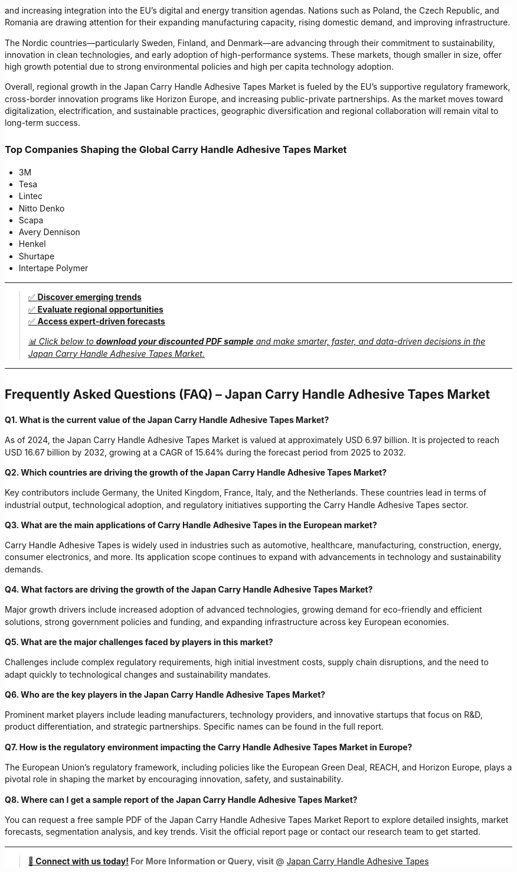 and increasing integration into the EU&rsquo;s digital and energy transition agendas. Nations such as Poland, the Czech Republic, and Romania are drawing attention for their expanding manufacturing capacity, rising domestic demand, and improving infrastructure.</p><p>The Nordic countries&mdash;particularly Sweden, Finland, and Denmark&mdash;are advancing through their commitment to sustainability, innovation in clean technologies, and early adoption of high-performance systems. These markets, though smaller in size, offer high growth potential due to strong environmental policies and high per capita technology adoption.</p><p>Overall, regional growth in the Japan Carry Handle Adhesive Tapes Market is fueled by the EU&rsquo;s supportive regulatory framework, cross-border innovation programs like Horizon Europe, and increasing public-private partnerships. As the market moves toward digitalization, electrification, and sustainable practices, geographic diversification and regional collaboration will remain vital to long-term success.</p><p><h3>Top Companies Shaping the Global Carry Handle Adhesive Tapes Market </h3><ul><li>3M</li><li>Tesa</li><li>Lintec</li><li>Nitto Denko</li><li>Scapa</li><li>Avery Dennison</li><li>Henkel</li><li>Shurtape</li><li>Intertape Polymer</li></ul></p><hr /><blockquote><p><a href="https://www.marketresearchintellect.com/ask-for-discount/?rid=927533&amp;amp;utm_source=Github-R&amp;amp;utm_medium=828">✅ <strong data-start="617" data-end="645">Discover emerging trends</strong></a><br data-start="645" data-end="648" /><a href="https://www.marketresearchintellect.com/ask-for-discount/?rid=927533&amp;amp;utm_source=Github-R&amp;amp;utm_medium=828"> ✅ <strong data-start="650" data-end="685">Evaluate regional opportunities</strong></a><br data-start="685" data-end="688" /><a href="https://www.marketresearchintellect.com/ask-for-discount/?rid=927533&amp;amp;utm_source=Github-R&amp;amp;utm_medium=828"> ✅ <strong data-start="690" data-end="724">Access expert-driven forecasts</strong></a></p><p class="" data-start="728" data-end="864"><em><a href="https://www.marketresearchintellect.com/ask-for-discount/?rid=927533&amp;amp;utm_source=Github-R&amp;amp;utm_medium=828">📊 Click below to <strong data-start="746" data-end="785">download your discounted PDF sample</strong> and make smarter, faster, and data-driven decisions in the Japan Carry Handle Adhesive Tapes Market.</a></em></p></blockquote><hr /><h2>Frequently Asked Questions (FAQ) &ndash; Japan Carry Handle Adhesive Tapes Market</h2><p><strong>Q1. What is the current value of the Japan Carry Handle Adhesive Tapes Market?</strong></p><p>As of 2024, the Japan Carry Handle Adhesive Tapes Market is valued at approximately USD 6.97 billion. It is projected to reach USD 16.67 billion by 2032, growing at a CAGR of 15.64% during the forecast period from 2025 to 2032.</p><p><strong>Q2. Which countries are driving the growth of the Japan Carry Handle Adhesive Tapes Market?</strong></p><p>Key contributors include Germany, the United Kingdom, France, Italy, and the Netherlands. These countries lead in terms of industrial output, technological adoption, and regulatory initiatives supporting the Carry Handle Adhesive Tapes sector.</p><p><strong>Q3. What are the main applications of Carry Handle Adhesive Tapes in the European market?</strong></p><p>Carry Handle Adhesive Tapes is widely used in industries such as automotive, healthcare, manufacturing, construction, energy, consumer electronics, and more. Its application scope continues to expand with advancements in technology and sustainability demands.</p><p><strong>Q4. What factors are driving the growth of the Japan Carry Handle Adhesive Tapes Market?</strong></p><p>Major growth drivers include increased adoption of advanced technologies, growing demand for eco-friendly and efficient solutions, strong government policies and funding, and expanding infrastructure across key European economies.</p><p><strong>Q5. What are the major challenges faced by players in this market?</strong></p><p>Challenges include complex regulatory requirements, high initial investment costs, supply chain disruptions, and the need to adapt quickly to technological changes and sustainability mandates.</p><p><strong>Q6. Who are the key players in the Japan Carry Handle Adhesive Tapes Market?</strong></p><p>Prominent market players include leading manufacturers, technology providers, and innovative startups that focus on R&amp;D, product differentiation, and strategic partnerships. Specific names can be found in the full report.</p><p><strong>Q7. How is the regulatory environment impacting the Carry Handle Adhesive Tapes Market in Europe?</strong></p><p>The European Union&rsquo;s regulatory framework, including policies like the European Green Deal, REACH, and Horizon Europe, plays a pivotal role in shaping the market by encouraging innovation, safety, and sustainability.</p><p><strong>Q8. Where can I get a sample report of the Japan Carry Handle Adhesive Tapes Market?</strong></p><p>You can request a free sample PDF of the Japan Carry Handle Adhesive Tapes Market Report to explore detailed insights, market forecasts, segmentation analysis, and key trends. Visit the official report page or contact our research team to get started.</p><hr /><blockquote><p><span class="font-[700]"><strong><a href="https://www.marketresearchintellect.com/product/global-carry-handle-adhesive-tapes-market/?utm_source=Linkedin&utm_medium=828">📩 Connect with us today!</a> For More Information or Query, visit&nbsp;@</strong>&nbsp;</span><span class="font-[700]"><a href="https://www.marketresearchintellect.com/product/global-carry-handle-adhesive-tapes-market/?utm_source=Linkedin&utm_medium=828" target="_blank" data-tracking-control-name="article-ssr-frontend-pulse_little-text-block" data-tracking-will-navigate="" data-test-link="">Japan Carry Handle Adhesive Tapes